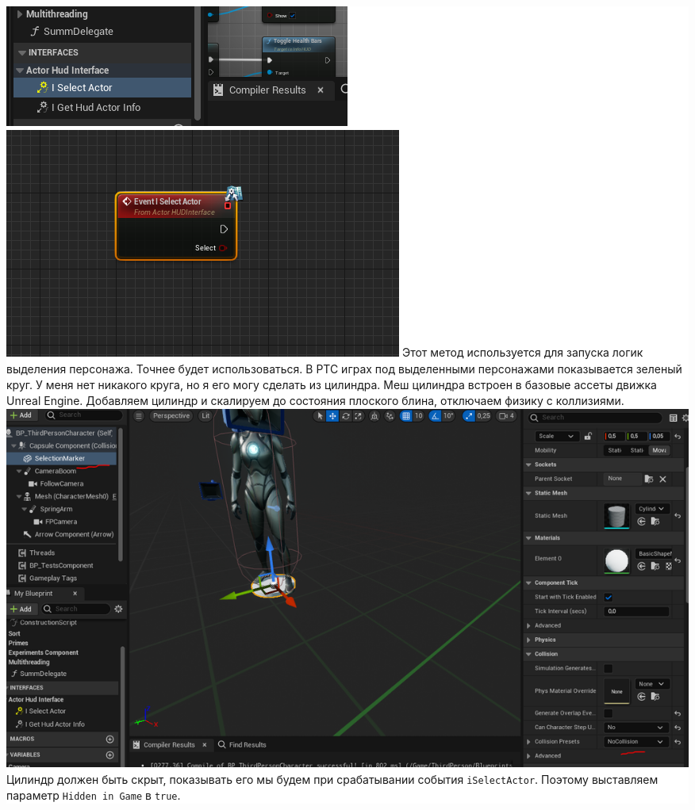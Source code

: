 ![3fb9289858469911f66325c4d4eb3d31.png](../images/3fb9289858469911f66325c4d4eb3d31.png)
![975f5182629e49f51fdb896ff79489f3.png](../images/975f5182629e49f51fdb896ff79489f3.png)
Этот метод используется для запуска логик выделения персонажа. Точнее будет использоваться.
В РТС играх под выделенными персонажами показывается зеленый круг. У меня нет никакого круга, но я его могу сделать из цилиндра. Меш цилиндра встроен в базовые ассеты движка Unreal Engine.
Добавляем цилиндр и скалируем до состояния плоского блина, отключаем физику с коллизиями.
![12484477e2338b29416676257db1cb9e.png](../images/12484477e2338b29416676257db1cb9e.png)
Цилиндр должен быть скрыт, показывать его мы будем при срабатывании события `iSelectActor`. Поэтому выставляем параметр `Hidden in Game` в `true`.